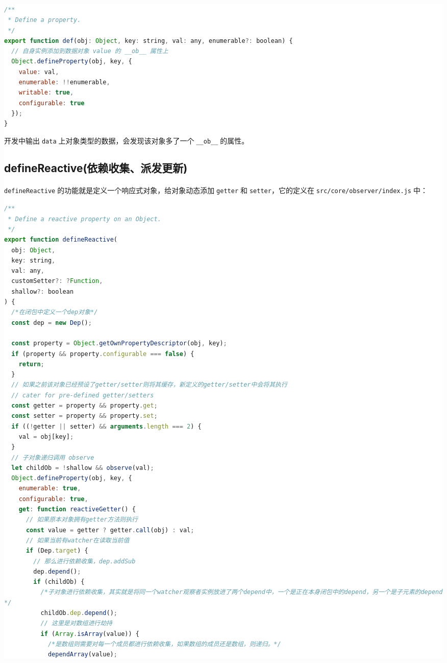 ```javascript
/**
 * Define a property.
 */
export function def(obj: Object, key: string, val: any, enumerable?: boolean) {
  // 自身实例添加到数据对象 value 的 __ob__ 属性上
  Object.defineProperty(obj, key, {
    value: val,
    enumerable: !!enumerable,
    writable: true,
    configurable: true
  });
}
```

开发中输出 `data` 上对象类型的数据，会发现该对象多了一个 `__ob__` 的属性。

## defineReactive(依赖收集、派发更新)

`defineReactive` 的功能就是定义一个响应式对象，给对象动态添加 `getter` 和 `setter`，它的定义在 `src/core/observer/index.js` 中：

```javascript
/**
 * Define a reactive property on an Object.
 */
export function defineReactive(
  obj: Object,
  key: string,
  val: any,
  customSetter?: ?Function,
  shallow?: boolean
) {
  /*在闭包中定义一个dep对象*/
  const dep = new Dep();

  const property = Object.getOwnPropertyDescriptor(obj, key);
  if (property && property.configurable === false) {
    return;
  }
  // 如果之前该对象已经预设了getter/setter则将其缓存，新定义的getter/setter中会将其执行
  // cater for pre-defined getter/setters
  const getter = property && property.get;
  const setter = property && property.set;
  if ((!getter || setter) && arguments.length === 2) {
    val = obj[key];
  }
  // 子对象递归调用 observe
  let childOb = !shallow && observe(val);
  Object.defineProperty(obj, key, {
    enumerable: true,
    configurable: true,
    get: function reactiveGetter() {
      // 如果原本对象拥有getter方法则执行
      const value = getter ? getter.call(obj) : val;
      // 如果当前有watcher在读取当前值
      if (Dep.target) {
        // 那么进行依赖收集，dep.addSub
        dep.depend();
        if (childOb) {
          /*子对象进行依赖收集，其实就是将同一个watcher观察者实例放进了两个depend中，一个是正在本身闭包中的depend，另一个是子元素的depend*/
          childOb.dep.depend();
          // 这里是对数组进行劫持
          if (Array.isArray(value)) {
            /*是数组则需要对每一个成员都进行依赖收集，如果数组的成员还是数组，则递归。*/
            dependArray(value);
```